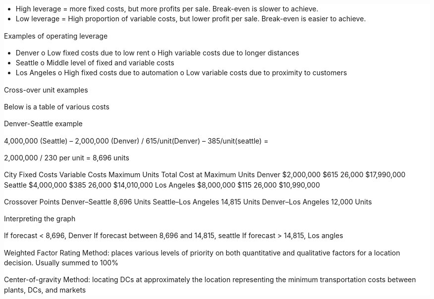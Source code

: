 -	High leverage = more fixed costs, but more profits per sale. Break-even is slower to achieve.
-	Low leverage = High proportion of variable costs, but lower profit per sale. Break-even is easier to achieve.

Examples of operating leverage

-	Denver
o	Low fixed costs due to low rent
o	High variable costs due to longer distances
-	Seattle
o	Middle level of fixed and variable costs
-	Los Angeles
o	High fixed costs due to automation
o	Low variable costs due to proximity to customers

 





Cross-over unit examples

Below is a table of various costs

Denver-Seattle example

4,000,000 (Seattle) – 2,000,000 (Denver) / 615/unit(Denver) – 385/unit(seattle) =

2,000,000 / 230 per unit = 8,696 units



City	Fixed Costs	Variable Costs	Maximum Units	Total Cost at Maximum Units
Denver	$2,000,000	$615	26,000	$17,990,000
Seattle	$4,000,000	$385	26,000	$14,010,000
Los Angeles	$8,000,000	$115	26,000	$10,990,000




Crossover Points
Denver–Seattle	8,696	Units
Seattle–Los Angeles	14,815	Units
Denver–Los Angeles	12,000	Units




Interpreting the graph

If forecast < 8,696, Denver
If forecast between 8,696 and 14,815, seattle
If forecast > 14,815, Los angles


 


Weighted Factor Rating Method: places various levels of priority on both quantitative and qualitative factors for a location decision. Usually summed to 100%

Center-of-gravity Method: locating DCs at approximately the location representing the minimum transportation costs between plants, DCs, and markets
